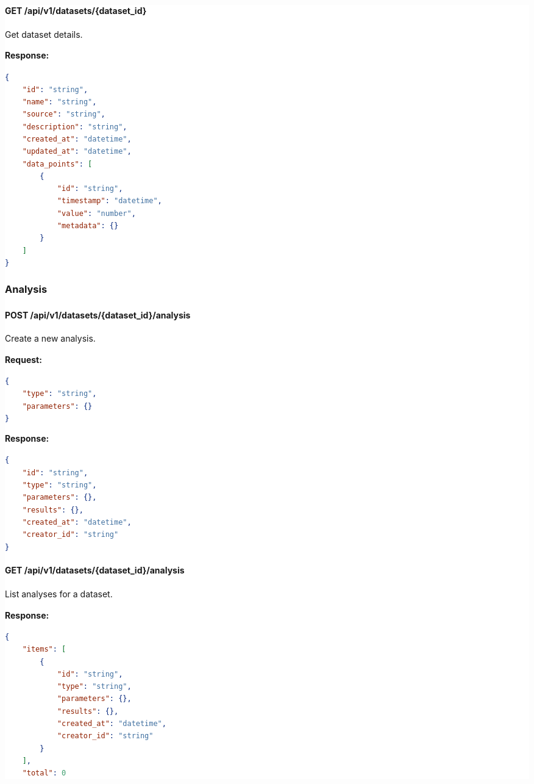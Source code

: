 #### GET /api/v1/datasets/{dataset_id}

Get dataset details.

**Response:**
```json
{
    "id": "string",
    "name": "string",
    "source": "string",
    "description": "string",
    "created_at": "datetime",
    "updated_at": "datetime",
    "data_points": [
        {
            "id": "string",
            "timestamp": "datetime",
            "value": "number",
            "metadata": {}
        }
    ]
}
```

### Analysis

#### POST /api/v1/datasets/{dataset_id}/analysis

Create a new analysis.

**Request:**
```json
{
    "type": "string",
    "parameters": {}
}
```

**Response:**
```json
{
    "id": "string",
    "type": "string",
    "parameters": {},
    "results": {},
    "created_at": "datetime",
    "creator_id": "string"
}
```

#### GET /api/v1/datasets/{dataset_id}/analysis

List analyses for a dataset.

**Response:**
```json
{
    "items": [
        {
            "id": "string",
            "type": "string",
            "parameters": {},
            "results": {},
            "created_at": "datetime",
            "creator_id": "string"
        }
    ],
    "total": 0
```
